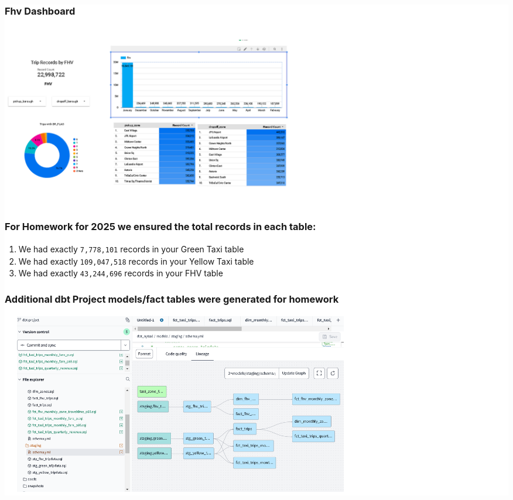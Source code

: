 ### Fhv Dashboard
<img src="pics/fhv-monthly.png" alt="total-fact-fhv" width="500" height="300">

### For Homework for 2025  we ensured the total records in each table:

1. We had exactly `7,778,101` records in your Green Taxi table
2. We had exactly `109,047,518` records in your Yellow Taxi table
3. We had exactly `43,244,696` records in your FHV table
   
### Additional dbt Project models/fact tables were generated for homework
<img src="pics/HW-models-lineage.png" alt="HW-models" width="600" height="300">
